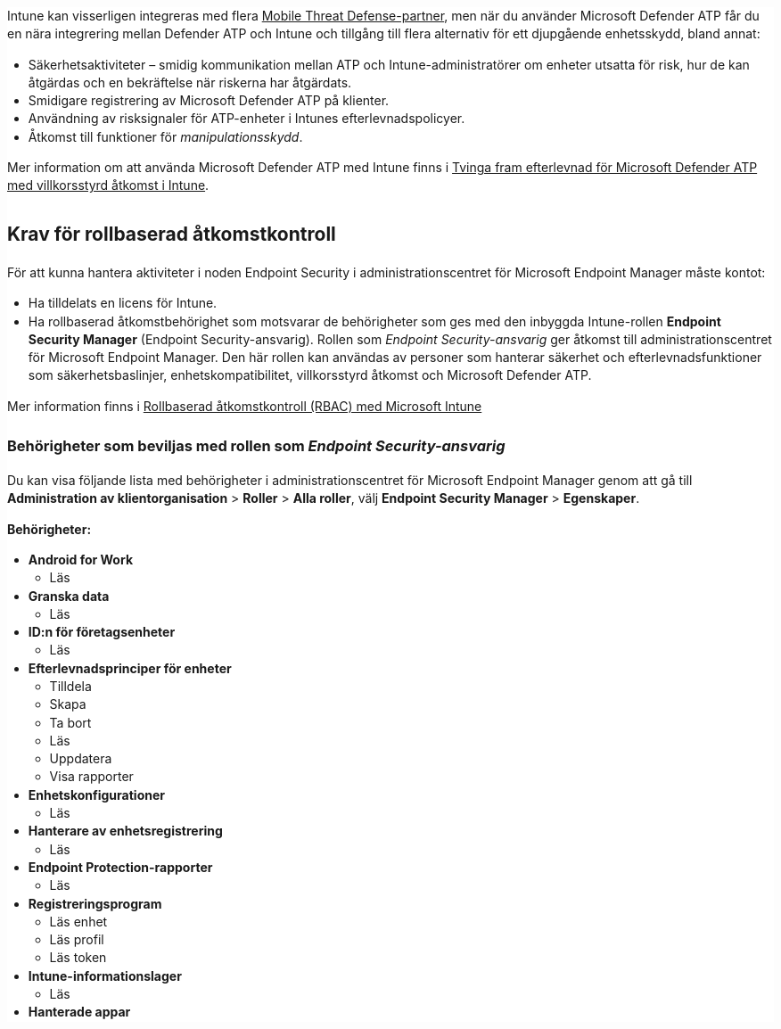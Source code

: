 Intune kan visserligen integreras med flera [Mobile Threat Defense-partner](../protect/mobile-threat-defense.md), men när du använder Microsoft Defender ATP får du en nära integrering mellan Defender ATP och Intune och tillgång till flera alternativ för ett djupgående enhetsskydd, bland annat:

- Säkerhetsaktiviteter – smidig kommunikation mellan ATP och Intune-administratörer om enheter utsatta för risk, hur de kan åtgärdas och en bekräftelse när riskerna har åtgärdats.
- Smidigare registrering av Microsoft Defender ATP på klienter.
- Användning av risksignaler för ATP-enheter i Intunes efterlevnadspolicyer.
- Åtkomst till funktioner för *manipulationsskydd*.

 Mer information om att använda Microsoft Defender ATP med Intune finns i [Tvinga fram efterlevnad för Microsoft Defender ATP med villkorsstyrd åtkomst i Intune](../protect/advanced-threat-protection.md).

## <a name="role-based-access-control-requirements"></a>Krav för rollbaserad åtkomstkontroll

För att kunna hantera aktiviteter i noden Endpoint Security i administrationscentret för Microsoft Endpoint Manager måste kontot:

- Ha tilldelats en licens för Intune.
- Ha rollbaserad åtkomstbehörighet som motsvarar de behörigheter som ges med den inbyggda Intune-rollen **Endpoint Security Manager** (Endpoint Security-ansvarig). Rollen som *Endpoint Security-ansvarig* ger åtkomst till administrationscentret för Microsoft Endpoint Manager. Den här rollen kan användas av personer som hanterar säkerhet och efterlevnadsfunktioner som säkerhetsbaslinjer, enhetskompatibilitet, villkorsstyrd åtkomst och Microsoft Defender ATP.

Mer information finns i [Rollbaserad åtkomstkontroll (RBAC) med Microsoft Intune](../fundamentals/role-based-access-control.md)

### <a name="permissions-granted-by-the-endpoint-security-manager-role"></a>Behörigheter som beviljas med rollen som *Endpoint Security-ansvarig*

Du kan visa följande lista med behörigheter i administrationscentret för Microsoft Endpoint Manager genom att gå till **Administration av klientorganisation** > **Roller** > **Alla roller**, välj **Endpoint Security Manager** > **Egenskaper**.

**Behörigheter:**

- **Android for Work**
  - Läs
- **Granska data**
  - Läs
- **ID:n för företagsenheter**
  - Läs
- **Efterlevnadsprinciper för enheter**
  - Tilldela
  - Skapa
  - Ta bort
  - Läs
  - Uppdatera
  - Visa rapporter
- **Enhetskonfigurationer**
  - Läs
- **Hanterare av enhetsregistrering**
  - Läs
- **Endpoint Protection-rapporter**
  - Läs
- **Registreringsprogram**
  - Läs enhet
  - Läs profil
  - Läs token
- **Intune-informationslager**
  - Läs
- **Hanterade appar**